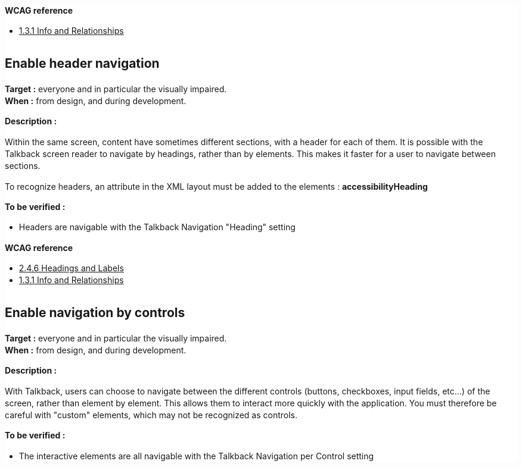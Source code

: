 
**<abbr>WCAG</abbr> reference**  
- <a lang="en" href="https://www.w3.org/TR/WCAG22/#info-and-relationships">1.3.1 Info and Relationships</a>


## Enable header navigation

**Target&nbsp;:** everyone and in particular the visually impaired.  
**When&nbsp;:** from design, and during development.

**Description&nbsp;:**  

Within the same screen, content have sometimes different sections, with a header for each of them. It is possible with the Talkback screen reader to navigate by headings, rather than by elements. This makes it faster for a user to navigate between sections.

To recognize headers, an attribute in the XML layout must be added to the elements : **accessibilityHeading**

**To be verified&nbsp;:**
- Headers are navigable with the Talkback Navigation "Heading" setting 


**<abbr>WCAG</abbr> reference**  
- <a lang="en" href="https://www.w3.org/TR/WCAG22/#headings-and-labels">2.4.6 Headings and Labels</a>
- <a lang="en" href="https://www.w3.org/TR/WCAG22/#info-and-relationships">1.3.1 Info and Relationships</a>

## Enable navigation by controls

**Target&nbsp;:** everyone and in particular the visually impaired.  
**When&nbsp;:** from design, and during development.

**Description&nbsp;:**  

With Talkback, users can choose to navigate between the different controls (buttons, checkboxes, input fields, etc...) of the screen, rather than element by element. This allows them to interact more quickly with the application. You must therefore be careful with "custom" elements, which may not be recognized as controls.

**To be verified&nbsp;:**
- The interactive elements are all navigable with the Talkback Navigation per Control setting 







